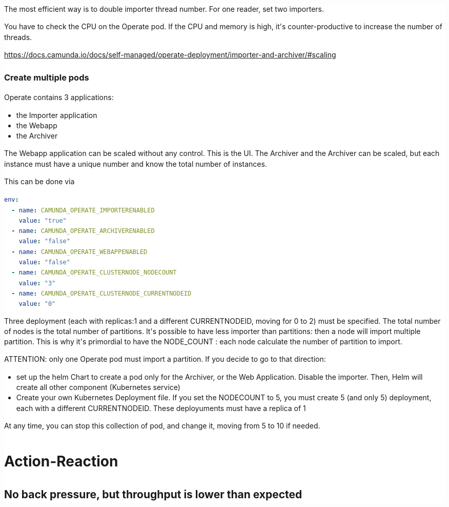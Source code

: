 The most efficient way is to double importer thread number. For one reader, set two importers.


You have to check the CPU on the Operate pod. If the CPU and memory is high, it's counter-productive to increase the number of threads.

https://docs.camunda.io/docs/self-managed/operate-deployment/importer-and-archiver/#scaling


### Create multiple pods
Operate contains 3 applications:

* the Importer application
* the Webapp
* the Archiver

The Webapp application can be scaled without any control. This is the UI.
The Archiver and the Archiver can be scaled, but each instance must have a unique number and know the total number of instances.

This can be done via 


````yaml
env:
  - name: CAMUNDA_OPERATE_IMPORTERENABLED
    value: "true"
  - name: CAMUNDA_OPERATE_ARCHIVERENABLED
    value: "false"
  - name: CAMUNDA_OPERATE_WEBAPPENABLED
    value: "false"
  - name: CAMUNDA_OPERATE_CLUSTERNODE_NODECOUNT
    value: "3"
  - name: CAMUNDA_OPERATE_CLUSTERNODE_CURRENTNODEID
    value: "0"
````
Three deployment (each with replicas:1 and a different CURRENTNODEID, moving for 0 to 2) must be specified.
The total number of nodes is the total number of partitions. 
It's possible to have less importer than partitions: then a node will import multiple partition. 
This is why it's primordial to have the NODE_COUNT : each node calculate the number of partition to import.

ATTENTION: only one Operate pod must import a partition. If you decide to go to that direction:
* set up the helm Chart to create a pod only for the Archiver, or the Web Application. Disable the importer. Then, Helm will create all other component (Kubernetes service)
* Create your own Kubernetes Deployment file. If you set the NODECOUNT to 5, you must create 5 (and only 5) deployment, each with a different CURRENTNODEID. These deployuments must have a replica of 1

At any time, you can stop this collection of pod, and change it, moving from 5 to 10 if needed.


# Action-Reaction

## No back pressure, but throughput is lower than expected
<to describe>
